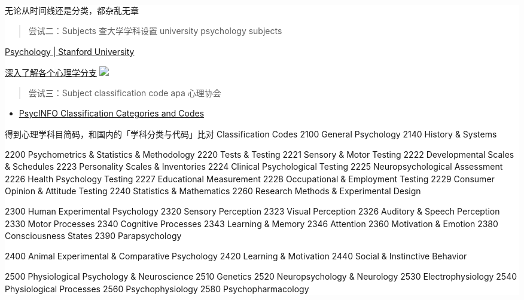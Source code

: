 无论从时间线还是分类，都杂乱无章


>尝试二：Subjects
查大学学科设置 university psychology subjects

[Psychology | Stanford University](http://exploredegrees.stanford.edu/schoolofhumanitiesandsciences/psychology/#courseinventory)


[深入了解各个心理学分支](https://psychologenie.com/branches-of-psychology)
![](http://olvs25obh.bkt.clouddn.com/2018-05-09-160600.png)


>尝试三：Subject classification code
apa 心理协会
- [PsycINFO Classification Categories and Codes](http://www.apa.org/pubs/databases/training/class-codes.aspx)

得到心理学科目简码，和国内的「学科分类与代码」比对
Classification Codes
2100 General Psychology 
2140 History & Systems

2200 Psychometrics & Statistics & Methodology 
2220 Tests & Testing 
2221 Sensory & Motor Testing 
2222 Developmental Scales & Schedules 
2223 Personality Scales & Inventories 
2224 Clinical Psychological Testing 
2225 Neuropsychological Assessment 
2226 Health Psychology Testing 
2227 Educational Measurement 
2228 Occupational & Employment Testing 
2229 Consumer Opinion & Attitude Testing 
2240 Statistics & Mathematics 
2260 Research Methods & Experimental Design

2300 Human Experimental Psychology 
2320 Sensory Perception 
2323 Visual Perception 
2326 Auditory & Speech Perception 
2330 Motor Processes 
2340 Cognitive Processes 
2343 Learning & Memory 
2346 Attention 
2360 Motivation & Emotion 
2380 Consciousness States 
2390 Parapsychology

2400 Animal Experimental & Comparative Psychology 
2420 Learning & Motivation 
2440 Social & Instinctive Behavior

2500 Physiological Psychology & Neuroscience 
2510 Genetics 
2520 Neuropsychology & Neurology 
2530 Electrophysiology 
2540 Physiological Processes 
2560 Psychophysiology 
2580 Psychopharmacology
